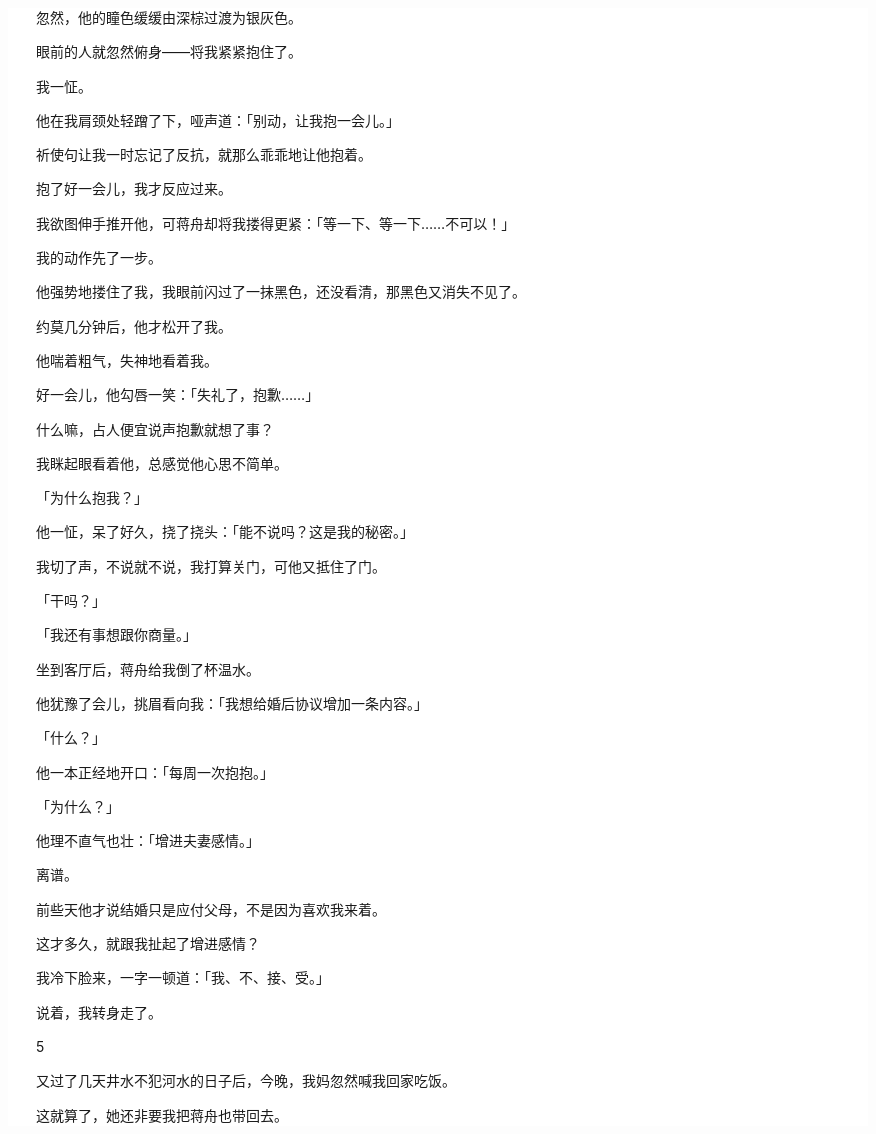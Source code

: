 &emsp;&emsp;忽然，他的瞳色缓缓由深棕过渡为银灰色。  
  
&emsp;&emsp;眼前的人就忽然俯身——将我紧紧抱住了。  
  
&emsp;&emsp;我一怔。  
  
&emsp;&emsp;他在我肩颈处轻蹭了下，哑声道：「别动，让我抱一会儿。」  
  
&emsp;&emsp;祈使句让我一时忘记了反抗，就那么乖乖地让他抱着。  
  
&emsp;&emsp;抱了好一会儿，我才反应过来。  
  
&emsp;&emsp;我欲图伸手推开他，可蒋舟却将我搂得更紧：「等一下、等一下……不可以！」  
  
&emsp;&emsp;我的动作先了一步。  
  
&emsp;&emsp;他强势地搂住了我，我眼前闪过了一抹黑色，还没看清，那黑色又消失不见了。  
  
&emsp;&emsp;约莫几分钟后，他才松开了我。  
  
&emsp;&emsp;他喘着粗气，失神地看着我。  
  
&emsp;&emsp;好一会儿，他勾唇一笑：「失礼了，抱歉……」  
  
&emsp;&emsp;什么嘛，占人便宜说声抱歉就想了事？  
  
&emsp;&emsp;我眯起眼看着他，总感觉他心思不简单。  
  
&emsp;&emsp;「为什么抱我？」  
  
&emsp;&emsp;他一怔，呆了好久，挠了挠头：「能不说吗？这是我的秘密。」  
  
&emsp;&emsp;我切了声，不说就不说，我打算关门，可他又抵住了门。  
  
&emsp;&emsp;「干吗？」  
  
&emsp;&emsp;「我还有事想跟你商量。」  
  
&emsp;&emsp;坐到客厅后，蒋舟给我倒了杯温水。  
  
&emsp;&emsp;他犹豫了会儿，挑眉看向我：「我想给婚后协议增加一条内容。」  
  
&emsp;&emsp;「什么？」  
  
&emsp;&emsp;他一本正经地开口：「每周一次抱抱。」  
  
&emsp;&emsp;「为什么？」  
  
&emsp;&emsp;他理不直气也壮：「增进夫妻感情。」  
  
&emsp;&emsp;离谱。  
  
&emsp;&emsp;前些天他才说结婚只是应付父母，不是因为喜欢我来着。  
  
&emsp;&emsp;这才多久，就跟我扯起了增进感情？  
  
&emsp;&emsp;我冷下脸来，一字一顿道：「我、不、接、受。」  
  
&emsp;&emsp;说着，我转身走了。  
  
&emsp;&emsp;5  
  
&emsp;&emsp;又过了几天井水不犯河水的日子后，今晚，我妈忽然喊我回家吃饭。  
  
&emsp;&emsp;这就算了，她还非要我把蒋舟也带回去。  
  